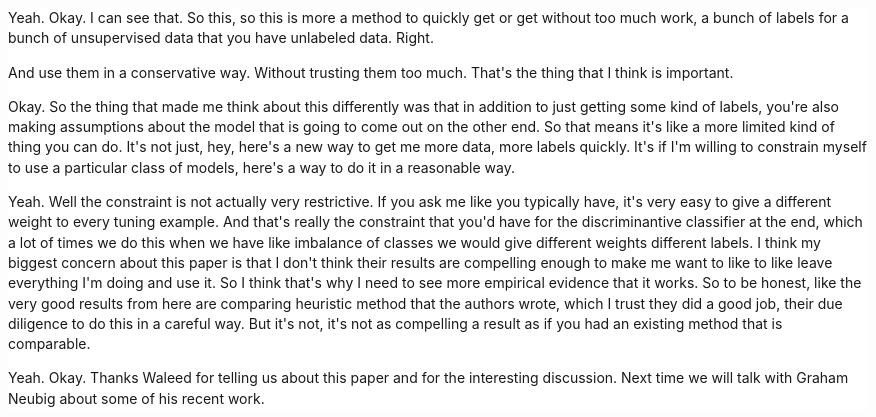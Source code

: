 </turn>


<turn speaker="Matt Gardner" timestamp="23:11">

Yeah. Okay. I can see that. So this, so this is more a method to quickly get or get without too much
work, a bunch of labels for a bunch of unsupervised data that you have unlabeled data. Right.

</turn>


<turn speaker="Waleed Ammar" timestamp="23:25">

And use them in a conservative way. Without trusting them too much. That's the thing that I think is
important.

</turn>


<turn speaker="Matt Gardner" timestamp="23:35">

Okay. So the thing that made me think about this differently was that in addition to just getting
some kind of labels, you're also making assumptions about the model that is going to come out on the
other end. So that means it's like a more limited kind of thing you can do. It's not just, hey,
here's a new way to get me more data, more labels quickly. It's if I'm willing to constrain myself
to use a particular class of models, here's a way to do it in a reasonable way.

</turn>


<turn speaker="Waleed Ammar" timestamp="24:02">

Yeah. Well the constraint is not actually very restrictive. If you ask me like you typically have,
it's very easy to give a different weight to every tuning example. And that's really the constraint
that you'd have for the discriminantive classifier at the end, which a lot of times we do this when
we have like imbalance of classes we would give different weights different labels. I think my
biggest concern about this paper is that I don't think their results are compelling enough to make
me want to like to like leave everything I'm doing and use it. So I think that's why I need to see
more empirical evidence that it works. So to be honest, like the very good results from here are
comparing heuristic method that the authors wrote, which I trust they did a good job, their due
diligence to do this in a careful way. But it's not, it's not as compelling a result as if you had
an existing method that is comparable.

</turn>


<turn speaker="Matt Gardner" timestamp="25:13">

Yeah. Okay. Thanks Waleed for telling us about this paper and for the interesting discussion. Next
time we will talk with Graham Neubig about some of his recent work.

</turn>
